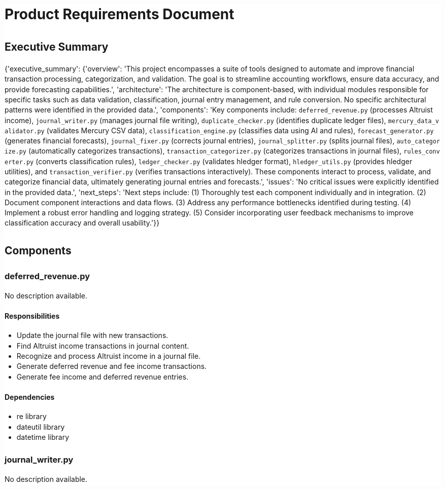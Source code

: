 # Product Requirements Document



## Executive Summary

{'executive_summary': {'overview': 'This project encompasses a suite of tools designed to automate and improve financial transaction processing, categorization, and validation. The goal is to streamline accounting workflows, ensure data accuracy, and provide forecasting capabilities.', 'architecture': 'The architecture is component-based, with individual modules responsible for specific tasks such as data validation, classification, journal entry management, and rule conversion. No specific architectural patterns were identified in the provided data.', 'components': 'Key components include: `deferred_revenue.py` (processes Altruist income), `journal_writer.py` (manages journal file writing), `duplicate_checker.py` (identifies duplicate ledger files), `mercury_data_validator.py` (validates Mercury CSV data), `classification_engine.py` (classifies data using AI and rules), `forecast_generator.py` (generates financial forecasts), `journal_fixer.py` (corrects journal entries), `journal_splitter.py` (splits journal files), `auto_categorize.py` (automatically categorizes transactions), `transaction_categorizer.py` (categorizes transactions in journal files), `rules_converter.py` (converts classification rules), `ledger_checker.py` (validates hledger format), `hledger_utils.py` (provides hledger utilities), and `transaction_verifier.py` (verifies transactions interactively). These components interact to process, validate, and categorize financial data, ultimately generating journal entries and forecasts.', 'issues': 'No critical issues were explicitly identified in the provided data.', 'next_steps': 'Next steps include: (1) Thoroughly test each component individually and in integration. (2) Document component interactions and data flows. (3) Address any performance bottlenecks identified during testing. (4) Implement a robust error handling and logging strategy. (5) Consider incorporating user feedback mechanisms to improve classification accuracy and overall usability.'}}

## Components

### deferred_revenue.py

No description available.

#### Responsibilities

- Update the journal file with new transactions.
- Find Altruist income transactions in journal content.
- Recognize and process Altruist income in a journal file.
- Generate deferred revenue and fee income transactions.
- Generate fee income and deferred revenue entries.

#### Dependencies

- re library
- dateutil library
- datetime library

### journal_writer.py

No description available.
